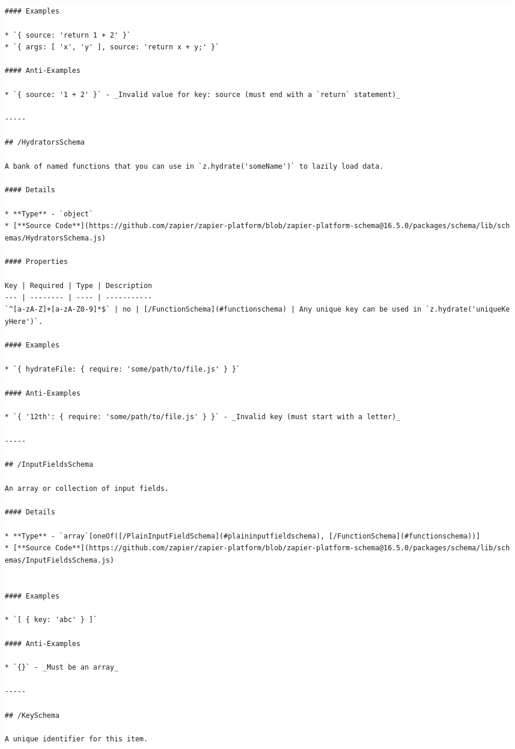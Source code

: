   ```
#### Examples

* `{ source: 'return 1 + 2' }`
* `{ args: [ 'x', 'y' ], source: 'return x + y;' }`

#### Anti-Examples

* `{ source: '1 + 2' }` - _Invalid value for key: source (must end with a `return` statement)_

-----

## /HydratorsSchema

A bank of named functions that you can use in `z.hydrate('someName')` to lazily load data.

#### Details

* **Type** - `object`
* [**Source Code**](https://github.com/zapier/zapier-platform/blob/zapier-platform-schema@16.5.0/packages/schema/lib/schemas/HydratorsSchema.js)

#### Properties

Key | Required | Type | Description
--- | -------- | ---- | -----------
`^[a-zA-Z]+[a-zA-Z0-9]*$` | no | [/FunctionSchema](#functionschema) | Any unique key can be used in `z.hydrate('uniqueKeyHere')`.

#### Examples

* `{ hydrateFile: { require: 'some/path/to/file.js' } }`

#### Anti-Examples

* `{ '12th': { require: 'some/path/to/file.js' } }` - _Invalid key (must start with a letter)_

-----

## /InputFieldsSchema

An array or collection of input fields.

#### Details

* **Type** - `array`[oneOf([/PlainInputFieldSchema](#plaininputfieldschema), [/FunctionSchema](#functionschema))]
* [**Source Code**](https://github.com/zapier/zapier-platform/blob/zapier-platform-schema@16.5.0/packages/schema/lib/schemas/InputFieldsSchema.js)


#### Examples

* `[ { key: 'abc' } ]`

#### Anti-Examples

* `{}` - _Must be an array_

-----

## /KeySchema

A unique identifier for this item.
  ```